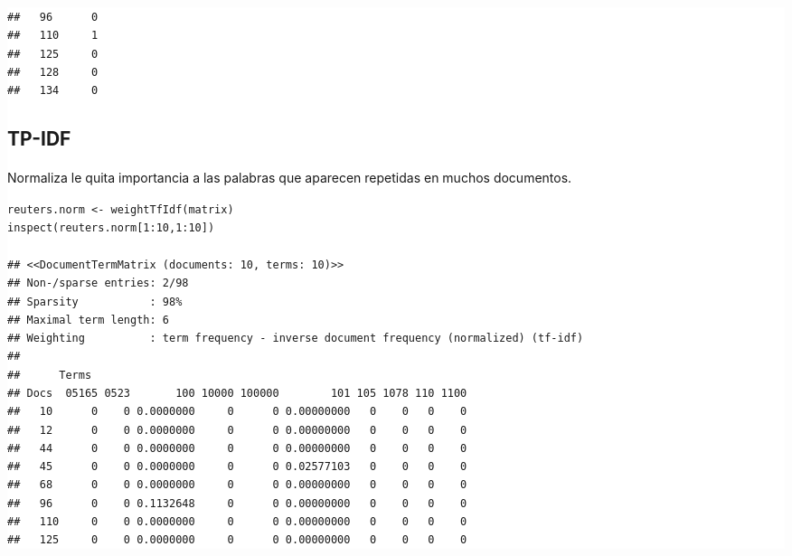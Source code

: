    ##   96      0
    ##   110     1
    ##   125     0
    ##   128     0
    ##   134     0

TP-IDF
------

Normaliza le quita importancia a las palabras que aparecen repetidas en
muchos documentos.

    reuters.norm <- weightTfIdf(matrix)
    inspect(reuters.norm[1:10,1:10])

    ## <<DocumentTermMatrix (documents: 10, terms: 10)>>
    ## Non-/sparse entries: 2/98
    ## Sparsity           : 98%
    ## Maximal term length: 6
    ## Weighting          : term frequency - inverse document frequency (normalized) (tf-idf)
    ## 
    ##      Terms
    ## Docs  05165 0523       100 10000 100000        101 105 1078 110 1100
    ##   10      0    0 0.0000000     0      0 0.00000000   0    0   0    0
    ##   12      0    0 0.0000000     0      0 0.00000000   0    0   0    0
    ##   44      0    0 0.0000000     0      0 0.00000000   0    0   0    0
    ##   45      0    0 0.0000000     0      0 0.02577103   0    0   0    0
    ##   68      0    0 0.0000000     0      0 0.00000000   0    0   0    0
    ##   96      0    0 0.1132648     0      0 0.00000000   0    0   0    0
    ##   110     0    0 0.0000000     0      0 0.00000000   0    0   0    0
    ##   125     0    0 0.0000000     0      0 0.00000000   0    0   0    0